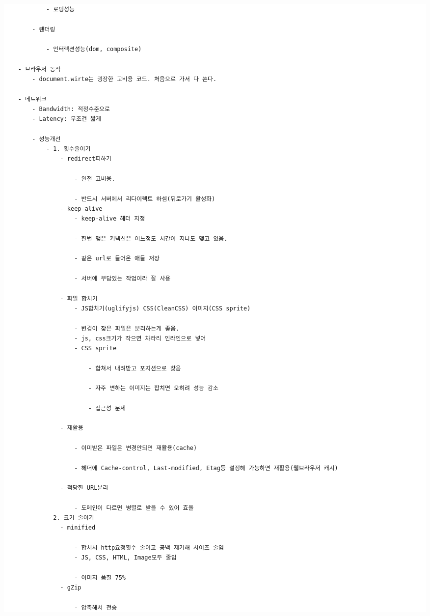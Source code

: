                 - 로딩성능

            - 렌더링

                - 인터렉션성능(dom, composite)

        - 브라우저 동작
            - document.wirte는 굉장한 고비용 코드. 처음으로 가서 다 쓴다.

        - 네트워크
            - Bandwidth: 적정수준으로
            - Latency: 무조건 짧게

            - 성능개선
                - 1. 횟수줄이기
                    - redirect피하기

                        - 완전 고비용.

                        - 반드시 서버에서 리다이렉트 하셈(뒤로가기 활성화)
                    - keep-alive
                        - keep-alive 헤더 지정

                        - 한번 맺은 커넥션은 어느정도 시간이 지나도 맺고 있음.

                        - 같은 url로 들어온 애들 저장

                        - 서버에 부담있는 작업이라 잘 사용

                    - 파일 합치기
                        - JS합치기(uglifyjs) CSS(CleanCSS) 이미지(CSS sprite)

                        - 변경이 잦은 파일은 분리하는게 좋음.
                        - js, css크기가 작으면 차라리 인라인으로 넣어
                        - CSS sprite

                            - 합쳐서 내려받고 포지션으로 찾음

                            - 자주 변하는 이미지는 합치면 오히려 성능 감소

                            - 접근성 문제

                    - 재활용

                        - 이미받은 파일은 변경안되면 재활용(cache)

                        - 헤더에 Cache-control, Last-modified, Etag등 설정해 가능하면 재활용(웹브라우저 캐시)

                    - 적당한 URL분리

                        - 도메인이 다르면 병렬로 받을 수 있어 효율
                - 2. 크기 줄이기
                    - minified

                        - 합쳐서 http요청횟수 줄이고 공백 제거해 사이즈 줄임
                        - JS, CSS, HTML, Image모두 줄임

                        - 이미지 품질 75%
                    - gZip

                        - 압축해서 전송
